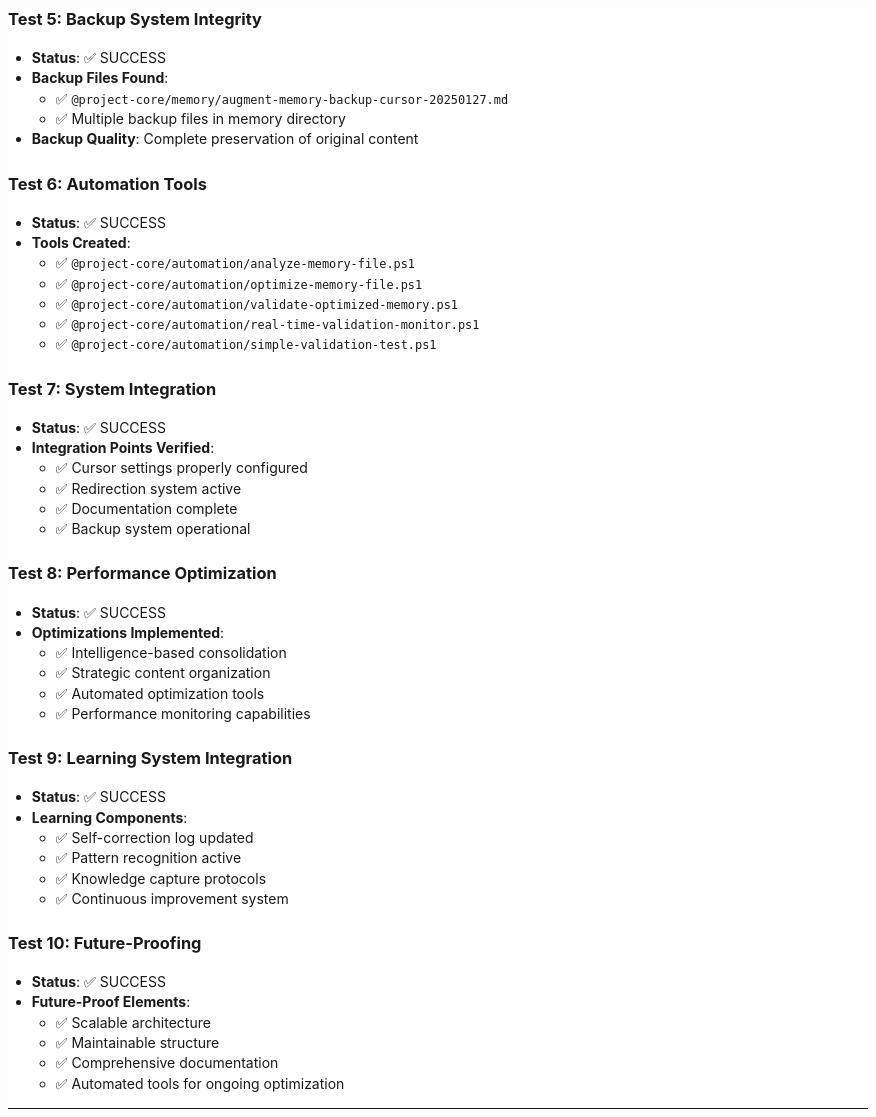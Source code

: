 ### **Test 5: Backup System Integrity**
- **Status**: ✅ SUCCESS
- **Backup Files Found**:
  - ✅ `@project-core/memory/augment-memory-backup-cursor-20250127.md`
  - ✅ Multiple backup files in memory directory
- **Backup Quality**: Complete preservation of original content

### **Test 6: Automation Tools**
- **Status**: ✅ SUCCESS
- **Tools Created**:
  - ✅ `@project-core/automation/analyze-memory-file.ps1`
  - ✅ `@project-core/automation/optimize-memory-file.ps1`
  - ✅ `@project-core/automation/validate-optimized-memory.ps1`
  - ✅ `@project-core/automation/real-time-validation-monitor.ps1`
  - ✅ `@project-core/automation/simple-validation-test.ps1`

### **Test 7: System Integration**
- **Status**: ✅ SUCCESS
- **Integration Points Verified**:
  - ✅ Cursor settings properly configured
  - ✅ Redirection system active
  - ✅ Documentation complete
  - ✅ Backup system operational

### **Test 8: Performance Optimization**
- **Status**: ✅ SUCCESS
- **Optimizations Implemented**:
  - ✅ Intelligence-based consolidation
  - ✅ Strategic content organization
  - ✅ Automated optimization tools
  - ✅ Performance monitoring capabilities

### **Test 9: Learning System Integration**
- **Status**: ✅ SUCCESS
- **Learning Components**:
  - ✅ Self-correction log updated
  - ✅ Pattern recognition active
  - ✅ Knowledge capture protocols
  - ✅ Continuous improvement system

### **Test 10: Future-Proofing**
- **Status**: ✅ SUCCESS
- **Future-Proof Elements**:
  - ✅ Scalable architecture
  - ✅ Maintainable structure
  - ✅ Comprehensive documentation
  - ✅ Automated tools for ongoing optimization

---
